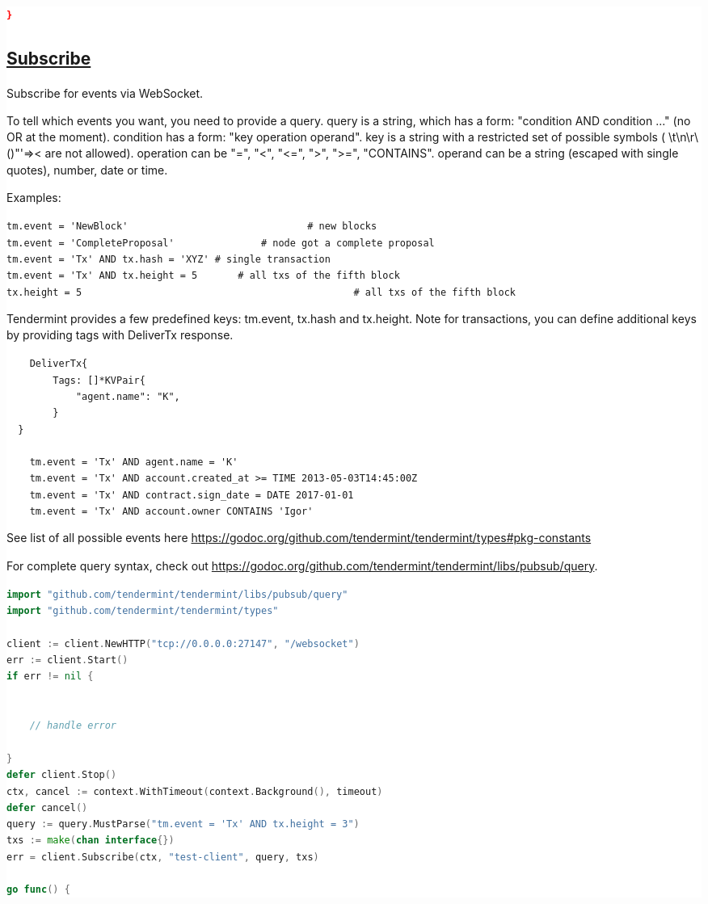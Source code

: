 ```json
}
```

## [Subscribe](https://github.com/tendermint/tendermint/tree/master/rpc/core/events.go?s=2898:2988#L93)
Subscribe for events via WebSocket.

To tell which events you want, you need to provide a query. query is a
string, which has a form: "condition AND condition ..." (no OR at the
moment). condition has a form: "key operation operand". key is a string with
a restricted set of possible symbols ( \t\n\r\\()"'=>< are not allowed).
operation can be "=", "<", "<=", ">", ">=", "CONTAINS". operand can be a
string (escaped with single quotes), number, date or time.

Examples:


	tm.event = 'NewBlock'								# new blocks
	tm.event = 'CompleteProposal'				# node got a complete proposal
	tm.event = 'Tx' AND tx.hash = 'XYZ' # single transaction
	tm.event = 'Tx' AND tx.height = 5		# all txs of the fifth block
	tx.height = 5												# all txs of the fifth block

Tendermint provides a few predefined keys: tm.event, tx.hash and tx.height.
Note for transactions, you can define additional keys by providing tags with
DeliverTx response.


		DeliverTx{
			Tags: []*KVPair{
				"agent.name": "K",
			}
	  }
	
		tm.event = 'Tx' AND agent.name = 'K'
		tm.event = 'Tx' AND account.created_at >= TIME 2013-05-03T14:45:00Z
		tm.event = 'Tx' AND contract.sign_date = DATE 2017-01-01
		tm.event = 'Tx' AND account.owner CONTAINS 'Igor'

See list of all possible events here
<a href="https://godoc.org/github.com/tendermint/tendermint/types#pkg-constants">https://godoc.org/github.com/tendermint/tendermint/types#pkg-constants</a>

For complete query syntax, check out
<a href="https://godoc.org/github.com/tendermint/tendermint/libs/pubsub/query">https://godoc.org/github.com/tendermint/tendermint/libs/pubsub/query</a>.

```go
import "github.com/tendermint/tendermint/libs/pubsub/query"
import "github.com/tendermint/tendermint/types"

client := client.NewHTTP("tcp://0.0.0.0:27147", "/websocket")
err := client.Start()
if err != nil {


	// handle error

}
defer client.Stop()
ctx, cancel := context.WithTimeout(context.Background(), timeout)
defer cancel()
query := query.MustParse("tm.event = 'Tx' AND tx.height = 3")
txs := make(chan interface{})
err = client.Subscribe(ctx, "test-client", query, txs)

go func() {
```